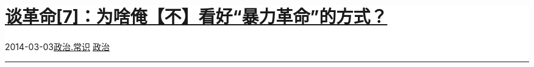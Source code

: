 <!DOCTYPE html>
<html xmlns="http://www.w3.org/1999/xhtml" xml:lang="zh-CN">
<head>
<meta http-equiv="Content-Type" content="text/html; charset=utf-8" />
<meta name="generator" content="Python script by program.think@gmail.com" />
<meta name="provider" content="program-think.blogspot.com" />
<link type="text/css" rel="stylesheet" href="../../css/program-think.css" />
<title>谈革命[7]：为啥俺【不】看好“暴力革命”的方式？ - 编程随想的博客</title>
</head>
<body>
<div id="main" style="width:100%;">
<h1><a href="../../index.md" title="回到首页">谈革命[7]：为啥俺【不】看好“暴力革命”的方式？</a></h1>
<div class="post-info"><span class="date-header">2014-03-03</span><a href="../../tags/E694BFE6B2BB.E5B8B8E8AF86.md" class="tag">政治.常识</a> <a href="../../tags/E694BFE6B2BB.md" class="tag">政治</a> </div>
<hr>
<div class="post">